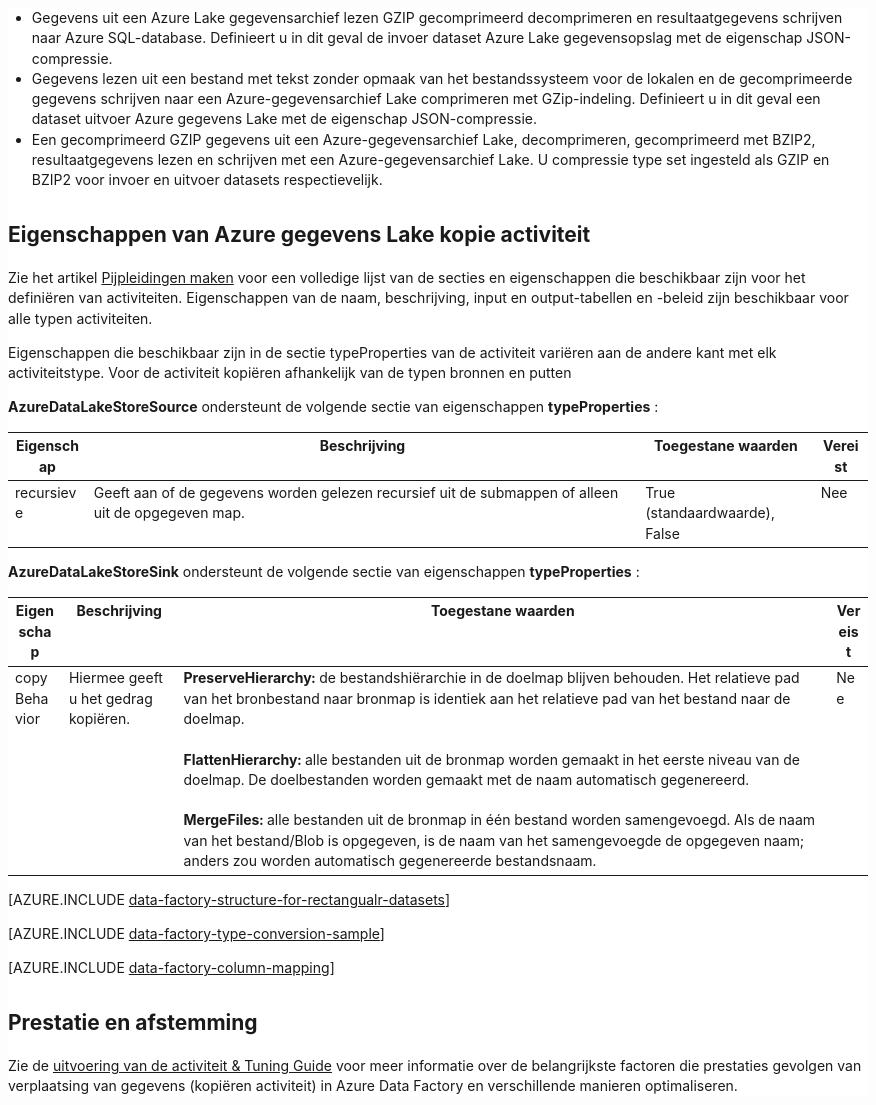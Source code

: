 - Gegevens uit een Azure Lake gegevensarchief lezen GZIP gecomprimeerd decomprimeren en resultaatgegevens schrijven naar Azure SQL-database. Definieert u in dit geval de invoer dataset Azure Lake gegevensopslag met de eigenschap JSON-compressie. 
- Gegevens lezen uit een bestand met tekst zonder opmaak van het bestandssysteem voor de lokalen en de gecomprimeerde gegevens schrijven naar een Azure-gegevensarchief Lake comprimeren met GZip-indeling. Definieert u in dit geval een dataset uitvoer Azure gegevens Lake met de eigenschap JSON-compressie.  
- Een gecomprimeerd GZIP gegevens uit een Azure-gegevensarchief Lake, decomprimeren, gecomprimeerd met BZIP2, resultaatgegevens lezen en schrijven met een Azure-gegevensarchief Lake. U compressie type set ingesteld als GZIP en BZIP2 voor invoer en uitvoer datasets respectievelijk.   


## <a name="azure-data-lake-copy-activity-type-properties"></a>Eigenschappen van Azure gegevens Lake kopie activiteit  
Zie het artikel [Pijpleidingen maken](data-factory-create-pipelines.md) voor een volledige lijst van de secties en eigenschappen die beschikbaar zijn voor het definiëren van activiteiten. Eigenschappen van de naam, beschrijving, input en output-tabellen en -beleid zijn beschikbaar voor alle typen activiteiten.

Eigenschappen die beschikbaar zijn in de sectie typeProperties van de activiteit variëren aan de andere kant met elk activiteitstype. Voor de activiteit kopiëren afhankelijk van de typen bronnen en putten

**AzureDataLakeStoreSource** ondersteunt de volgende sectie van eigenschappen **typeProperties** :

| Eigenschap | Beschrijving | Toegestane waarden | Vereist |
| -------- | ----------- | -------------- | -------- |
| recursieve | Geeft aan of de gegevens worden gelezen recursief uit de submappen of alleen uit de opgegeven map. | True (standaardwaarde), False | Nee |



**AzureDataLakeStoreSink** ondersteunt de volgende sectie van eigenschappen **typeProperties** :

| Eigenschap | Beschrijving | Toegestane waarden | Vereist |
| -------- | ----------- | -------------- | -------- |
| copyBehavior | Hiermee geeft u het gedrag kopiëren. | **PreserveHierarchy:** de bestandshiërarchie in de doelmap blijven behouden. Het relatieve pad van het bronbestand naar bronmap is identiek aan het relatieve pad van het bestand naar de doelmap.<br/><br/>**FlattenHierarchy:** alle bestanden uit de bronmap worden gemaakt in het eerste niveau van de doelmap. De doelbestanden worden gemaakt met de naam automatisch gegenereerd.<br/><br/>**MergeFiles:** alle bestanden uit de bronmap in één bestand worden samengevoegd. Als de naam van het bestand/Blob is opgegeven, is de naam van het samengevoegde de opgegeven naam; anders zou worden automatisch gegenereerde bestandsnaam. | Nee |


[AZURE.INCLUDE [data-factory-structure-for-rectangualr-datasets](../../includes/data-factory-structure-for-rectangualr-datasets.md)]

[AZURE.INCLUDE [data-factory-type-conversion-sample](../../includes/data-factory-type-conversion-sample.md)]

[AZURE.INCLUDE [data-factory-column-mapping](../../includes/data-factory-column-mapping.md)]

## <a name="performance-and-tuning"></a>Prestatie en afstemming  
Zie de [uitvoering van de activiteit & Tuning Guide](data-factory-copy-activity-performance.md) voor meer informatie over de belangrijkste factoren die prestaties gevolgen van verplaatsing van gegevens (kopiëren activiteit) in Azure Data Factory en verschillende manieren optimaliseren.
